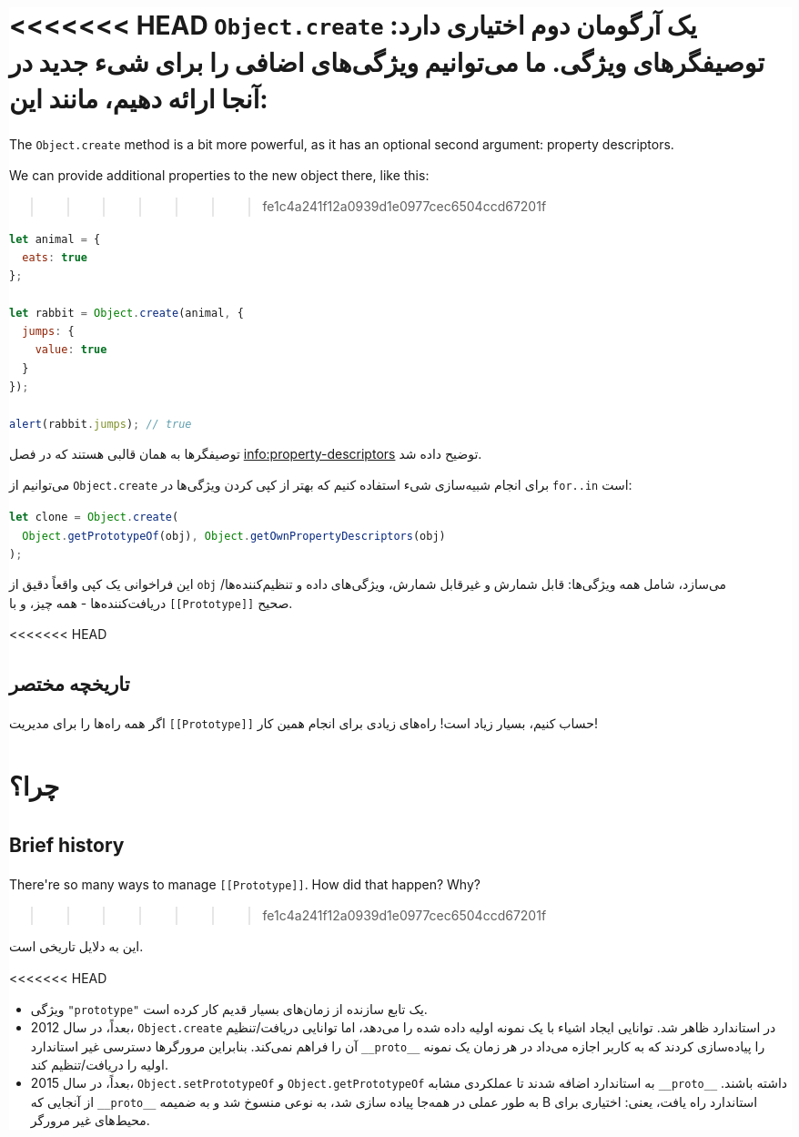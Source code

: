 <<<<<<< HEAD
`Object.create` یک آرگومان دوم اختیاری دارد: توصیفگرهای ویژگی. ما می‌توانیم ویژگی‌های اضافی را برای شیء جدید در آنجا ارائه دهیم، مانند این:
=======
The `Object.create` method is a bit more powerful, as it has an optional second argument: property descriptors.

We can provide additional properties to the new object there, like this:
>>>>>>> fe1c4a241f12a0939d1e0977cec6504ccd67201f

```js run
let animal = {
  eats: true
};

let rabbit = Object.create(animal, {
  jumps: {
    value: true
  }
});

alert(rabbit.jumps); // true
```

توصیفگرها به همان قالبی هستند که در فصل <info:property-descriptors> توضیح داده شد.

می‌توانیم از `Object.create` برای انجام شبیه‌سازی شیء استفاده کنیم که بهتر از کپی کردن ویژگی‌ها در `for..in` است:

```js
let clone = Object.create(
  Object.getPrototypeOf(obj), Object.getOwnPropertyDescriptors(obj)
);
```

این فراخوانی یک کپی واقعاً دقیق از `obj` می‌سازد، شامل همه ویژگی‌ها: قابل شمارش و غیرقابل شمارش، ویژگی‌های داده و تنظیم‌کننده‌ها/دریافت‌کننده‌ها - همه چیز، و با `[[Prototype]]` صحیح.

<<<<<<< HEAD
## تاریخچه مختصر

اگر همه راه‌ها را برای مدیریت `[[Prototype]]` حساب کنیم، بسیار زیاد است! راه‌های زیادی برای انجام همین کار!

چرا؟
=======

## Brief history

There're so many ways to manage `[[Prototype]]`. How did that happen? Why?
>>>>>>> fe1c4a241f12a0939d1e0977cec6504ccd67201f

این به دلایل تاریخی است.

<<<<<<< HEAD
- ویژگی `"prototype"` یک تابع سازنده از زمان‌های بسیار قدیم کار کرده است.
- بعداً، در سال 2012، `Object.create` در استاندارد ظاهر شد. توانایی ایجاد اشیاء با یک نمونه اولیه داده شده را می‌دهد، اما توانایی دریافت/تنظیم آن را فراهم نمی‌کند. بنابراین مرورگرها دسترسی غیر استاندارد `__proto__` را پیاده‌سازی کردند که به کاربر اجازه می‌داد در هر زمان یک نمونه اولیه را دریافت/تنظیم کند.
- بعداً، در سال 2015، `Object.setPrototypeOf` و `Object.getPrototypeOf` به استاندارد اضافه شدند تا عملکردی مشابه `__proto__` داشته باشند. از آنجایی که `__proto__` به طور عملی در همه‌جا پیاده سازی شد، به نوعی منسوخ شد و به ضمیمه B استاندارد راه یافت، یعنی: اختیاری برای محیط‌های غیر مرورگر.
